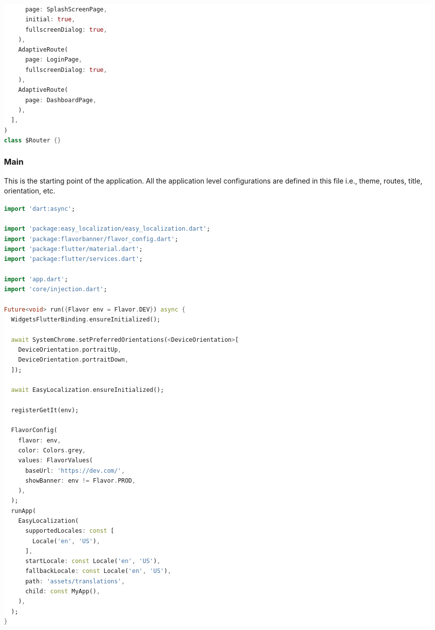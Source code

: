 ```dart
      page: SplashScreenPage,
      initial: true,
      fullscreenDialog: true,
    ),
    AdaptiveRoute(
      page: LoginPage,
      fullscreenDialog: true,
    ),
    AdaptiveRoute(
      page: DashboardPage,
    ),
  ],
)
class $Router {}
```

### Main

This is the starting point of the application. All the application level configurations are defined in this file i.e., theme, routes, title, orientation, etc.

```dart
import 'dart:async';

import 'package:easy_localization/easy_localization.dart';
import 'package:flavorbanner/flavor_config.dart';
import 'package:flutter/material.dart';
import 'package:flutter/services.dart';

import 'app.dart';
import 'core/injection.dart';

Future<void> run({Flavor env = Flavor.DEV}) async {
  WidgetsFlutterBinding.ensureInitialized();

  await SystemChrome.setPreferredOrientations(<DeviceOrientation>[
    DeviceOrientation.portraitUp,
    DeviceOrientation.portraitDown,
  ]);

  await EasyLocalization.ensureInitialized();

  registerGetIt(env);

  FlavorConfig(
    flavor: env,
    color: Colors.grey,
    values: FlavorValues(
      baseUrl: 'https://dev.com/',
      showBanner: env != Flavor.PROD,
    ),
  );
  runApp(
    EasyLocalization(
      supportedLocales: const [
        Locale('en', 'US'),
      ],
      startLocale: const Locale('en', 'US'),
      fallbackLocale: const Locale('en', 'US'),
      path: 'assets/translations',
      child: const MyApp(),
    ),
  );
}
```